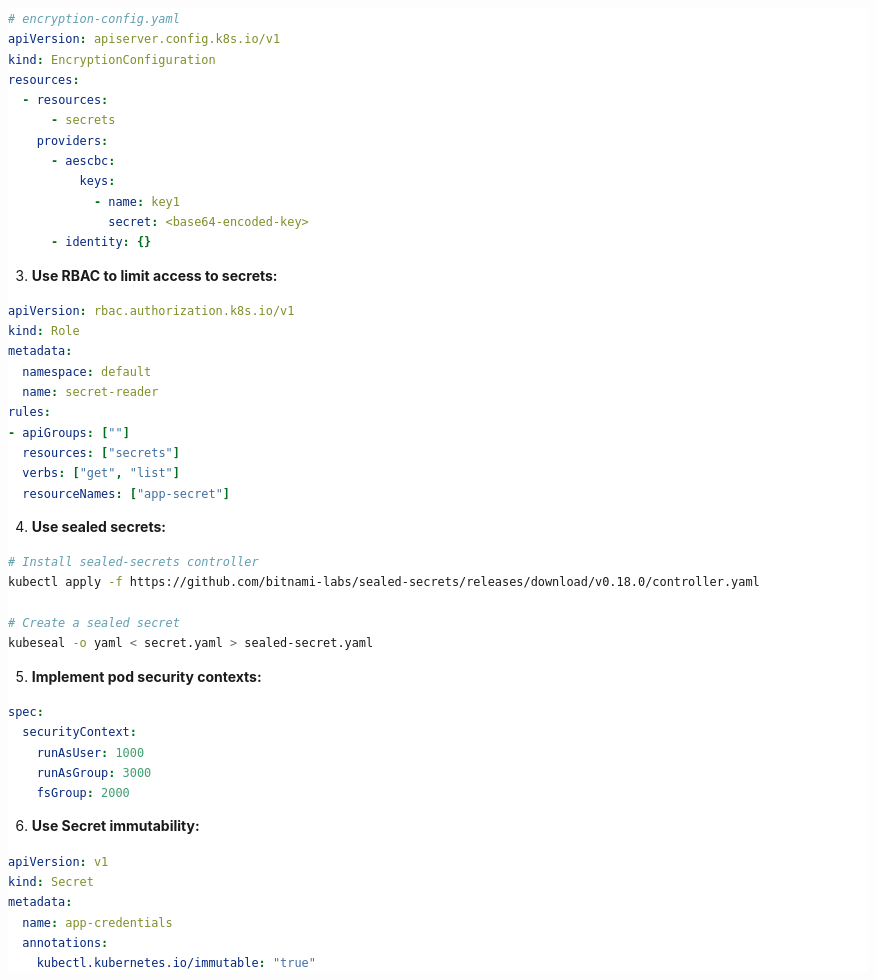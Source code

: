 ```yaml
# encryption-config.yaml
apiVersion: apiserver.config.k8s.io/v1
kind: EncryptionConfiguration
resources:
  - resources:
      - secrets
    providers:
      - aescbc:
          keys:
            - name: key1
              secret: <base64-encoded-key>
      - identity: {}
```

3. **Use RBAC to limit access to secrets:**
```yaml
apiVersion: rbac.authorization.k8s.io/v1
kind: Role
metadata:
  namespace: default
  name: secret-reader
rules:
- apiGroups: [""]
  resources: ["secrets"]
  verbs: ["get", "list"]
  resourceNames: ["app-secret"]
```

4. **Use sealed secrets:**
```bash
# Install sealed-secrets controller
kubectl apply -f https://github.com/bitnami-labs/sealed-secrets/releases/download/v0.18.0/controller.yaml

# Create a sealed secret
kubeseal -o yaml < secret.yaml > sealed-secret.yaml
```

5. **Implement pod security contexts:**
```yaml
spec:
  securityContext:
    runAsUser: 1000
    runAsGroup: 3000
    fsGroup: 2000
```

6. **Use Secret immutability:**
```yaml
apiVersion: v1
kind: Secret
metadata:
  name: app-credentials
  annotations:
    kubectl.kubernetes.io/immutable: "true"
```
